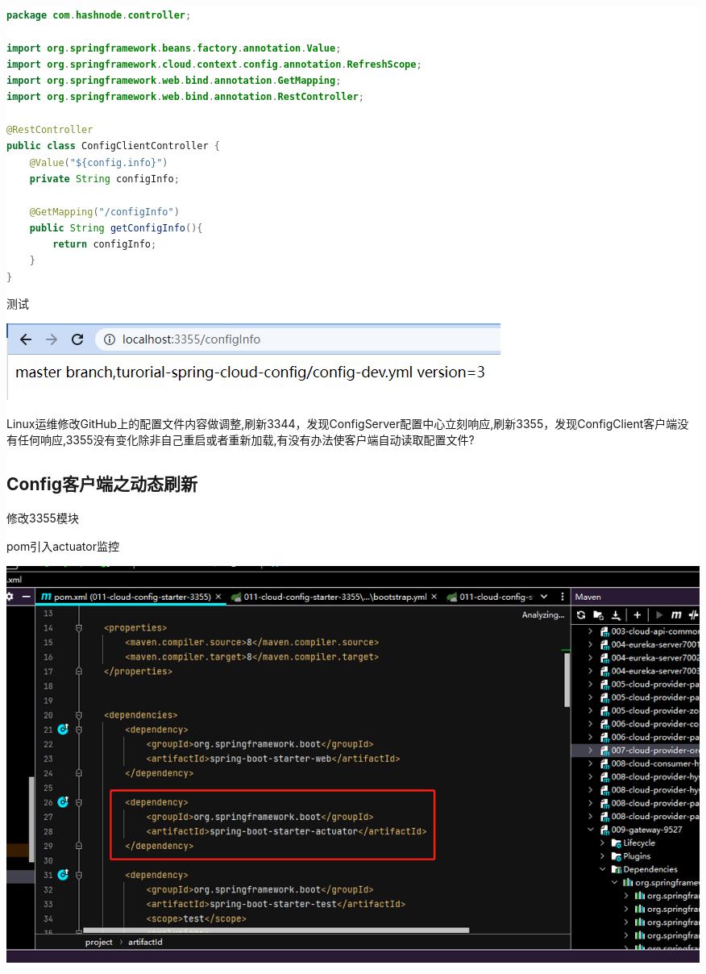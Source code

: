 ```java
package com.hashnode.controller;

import org.springframework.beans.factory.annotation.Value;
import org.springframework.cloud.context.config.annotation.RefreshScope;
import org.springframework.web.bind.annotation.GetMapping;
import org.springframework.web.bind.annotation.RestController;

@RestController
public class ConfigClientController {
    @Value("${config.info}")
    private String configInfo;

    @GetMapping("/configInfo")
    public String getConfigInfo(){
        return configInfo;
    }
}
```

测试

![image-20220422224815506](imgs.assets/image-20220422224815506.png)

Linux运维修改GitHub上的配置文件内容做调整,刷新3344，发现ConfigServer配置中心立刻响应,刷新3355，发现ConfigClient客户端没有任何响应,3355没有变化除非自己重启或者重新加载,有没有办法使客户端自动读取配置文件?

## Config客户端之动态刷新

修改3355模块

pom引入actuator监控

![image-20220422225313046](imgs.assets/image-20220422225313046.png)
